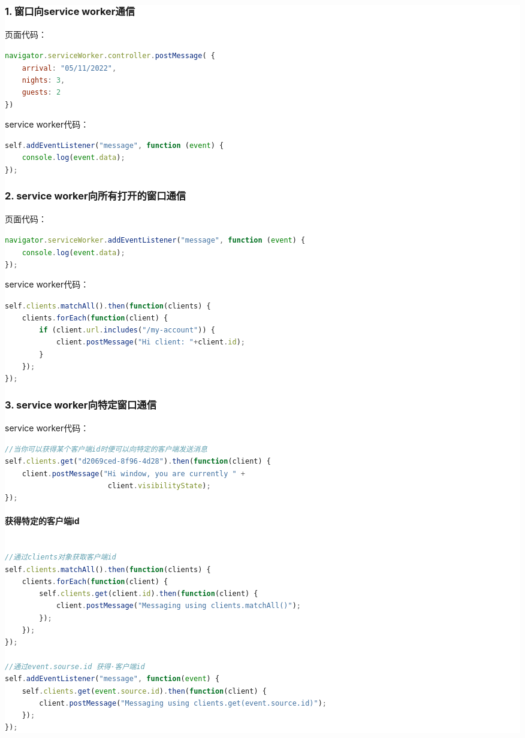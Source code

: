 ### 1. 窗口向service worker通信
页面代码：
```js
navigator.serviceWorker.controller.postMessage( {
    arrival: "05/11/2022", 
    nights: 3, 
    guests: 2
})
```
service worker代码：
```js
self.addEventListener("message", function (event) { 
    console.log(event.data);
});
```

### 2. service worker向所有打开的窗口通信
页面代码：
```js
navigator.serviceWorker.addEventListener("message", function (event) {
    console.log(event.data);
});

```
service worker代码：
```js
self.clients.matchAll().then(function(clients) {
    clients.forEach(function(client) {
        if (client.url.includes("/my-account")) { 
            client.postMessage("Hi client: "+client.id);
        } 
    });
});
```


### 3. service worker向特定窗口通信

service worker代码：
```js
//当你可以获得某个客户端id时便可以向特定的客户端发送消息
self.clients.get("d2069ced-8f96-4d28").then(function(client) {
    client.postMessage("Hi window, you are currently " +
                        client.visibilityState);
});
```

#### 获得特定的客户端id
```js

//通过clients对象获取客户端id
self.clients.matchAll().then(function(clients) {
    clients.forEach(function(client) {
        self.clients.get(client.id).then(function(client) {  
            client.postMessage("Messaging using clients.matchAll()");
        });
    });
});

//通过event.sourse.id 获得·客户端id
self.addEventListener("message", function(event) {
    self.clients.get(event.source.id).then(function(client) {
        client.postMessage("Messaging using clients.get(event.source.id)");
    });
});
```